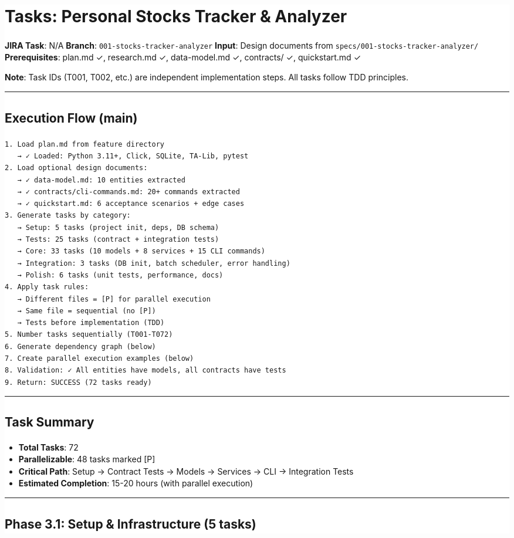 # Tasks: Personal Stocks Tracker & Analyzer

**JIRA Task**: N/A
**Branch**: `001-stocks-tracker-analyzer`
**Input**: Design documents from `specs/001-stocks-tracker-analyzer/`
**Prerequisites**: plan.md ✓, research.md ✓, data-model.md ✓, contracts/ ✓, quickstart.md ✓

**Note**: Task IDs (T001, T002, etc.) are independent implementation steps. All tasks follow TDD principles.

---

## Execution Flow (main)
```
1. Load plan.md from feature directory
   → ✓ Loaded: Python 3.11+, Click, SQLite, TA-Lib, pytest
2. Load optional design documents:
   → ✓ data-model.md: 10 entities extracted
   → ✓ contracts/cli-commands.md: 20+ commands extracted
   → ✓ quickstart.md: 6 acceptance scenarios + edge cases
3. Generate tasks by category:
   → Setup: 5 tasks (project init, deps, DB schema)
   → Tests: 25 tasks (contract + integration tests)
   → Core: 33 tasks (10 models + 8 services + 15 CLI commands)
   → Integration: 3 tasks (DB init, batch scheduler, error handling)
   → Polish: 6 tasks (unit tests, performance, docs)
4. Apply task rules:
   → Different files = [P] for parallel execution
   → Same file = sequential (no [P])
   → Tests before implementation (TDD)
5. Number tasks sequentially (T001-T072)
6. Generate dependency graph (below)
7. Create parallel execution examples (below)
8. Validation: ✓ All entities have models, all contracts have tests
9. Return: SUCCESS (72 tasks ready)
```

---

## Task Summary

- **Total Tasks**: 72
- **Parallelizable**: 48 tasks marked [P]
- **Critical Path**: Setup → Contract Tests → Models → Services → CLI → Integration Tests
- **Estimated Completion**: 15-20 hours (with parallel execution)

---

## Phase 3.1: Setup & Infrastructure (5 tasks)
